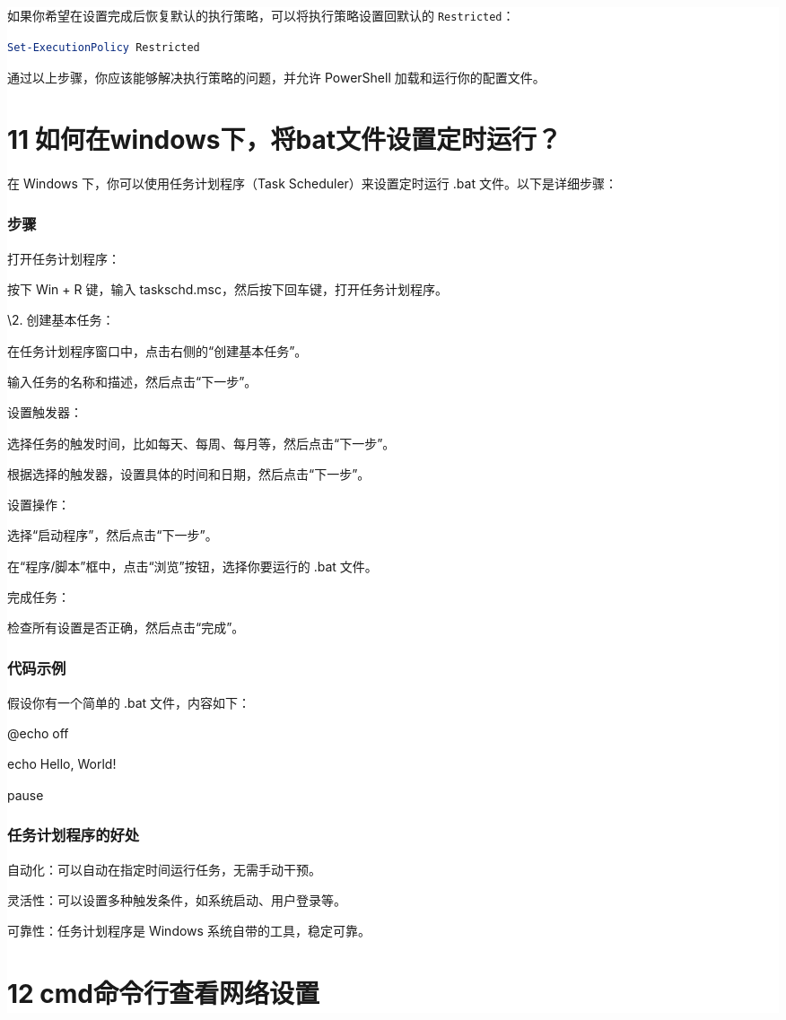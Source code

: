 如果你希望在设置完成后恢复默认的执行策略，可以将执行策略设置回默认的 `Restricted`：
```powershell
Set-ExecutionPolicy Restricted
```

通过以上步骤，你应该能够解决执行策略的问题，并允许 PowerShell 加载和运行你的配置文件。



# 11 如何在windows下，将bat文件设置定时运行？

在 Windows 下，你可以使用任务计划程序（Task Scheduler）来设置定时运行 .bat 文件。以下是详细步骤：

### 步骤

打开任务计划程序：

按下 Win + R 键，输入 taskschd.msc，然后按下回车键，打开任务计划程序。

\2. 创建基本任务：

在任务计划程序窗口中，点击右侧的“创建基本任务”。

输入任务的名称和描述，然后点击“下一步”。

设置触发器：

选择任务的触发时间，比如每天、每周、每月等，然后点击“下一步”。

根据选择的触发器，设置具体的时间和日期，然后点击“下一步”。

设置操作：

选择“启动程序”，然后点击“下一步”。

在“程序/脚本”框中，点击“浏览”按钮，选择你要运行的 .bat 文件。

完成任务：

检查所有设置是否正确，然后点击“完成”。

### 代码示例

假设你有一个简单的 .bat 文件，内容如下：

@echo off

echo Hello, World!

pause

### 任务计划程序的好处

自动化：可以自动在指定时间运行任务，无需手动干预。

灵活性：可以设置多种触发条件，如系统启动、用户登录等。

可靠性：任务计划程序是 Windows 系统自带的工具，稳定可靠。

 

# 12 cmd命令行查看网络设置
